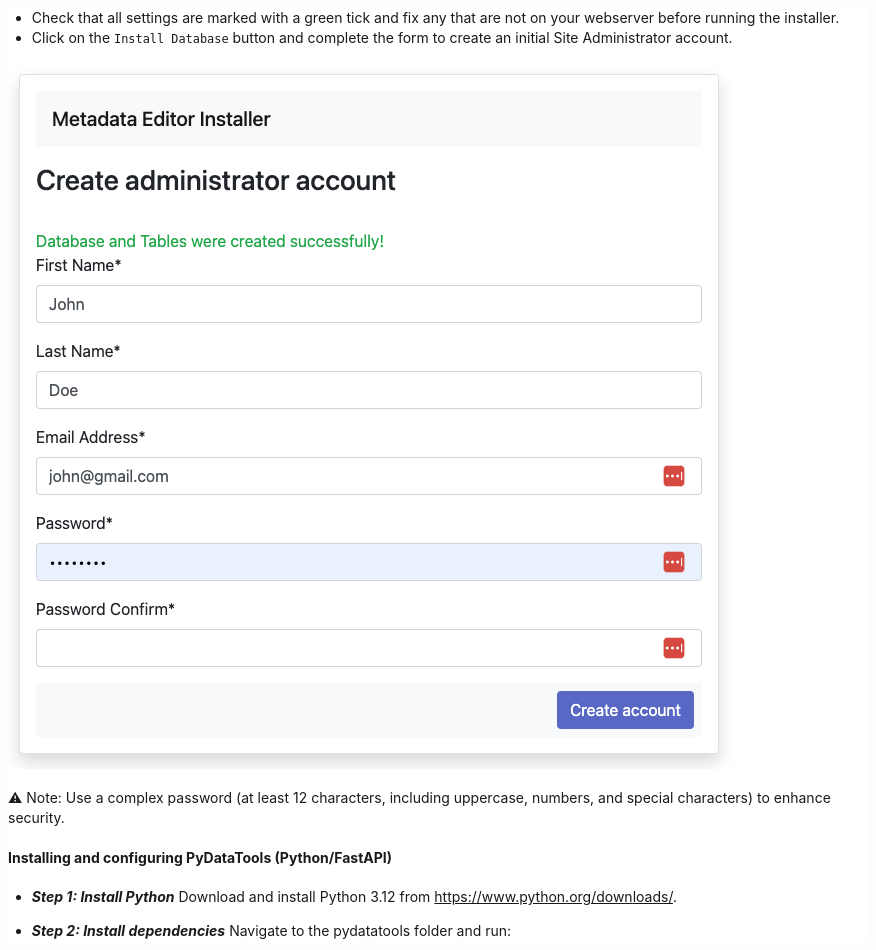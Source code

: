 - Check that all settings are marked with a green tick and fix any that are not on your webserver before running the installer. 
- Click on the `Install Database` button and complete the form to create an initial Site Administrator account.

![image](img/ME_UG_v1-0-0_me_installer_registration.png)
 
⚠️ Note: Use a complex password (at least 12 characters, including uppercase, numbers, and special characters) to enhance security.


#### Installing and configuring PyDataTools (Python/FastAPI)

- ***Step 1: Install Python*** Download and install Python 3.12 from https://www.python.org/downloads/.

- ***Step 2: Install dependencies*** Navigate to the pydatatools folder and run:
